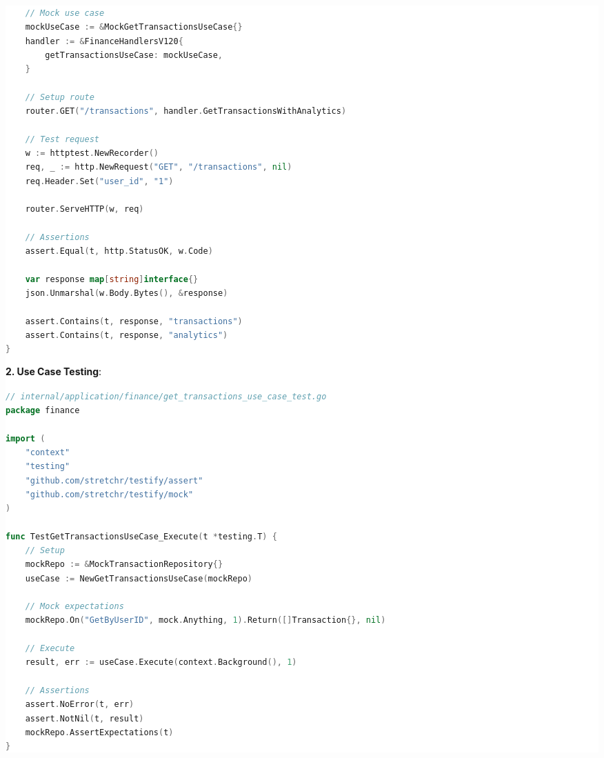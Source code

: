 ```go
    // Mock use case
    mockUseCase := &MockGetTransactionsUseCase{}
    handler := &FinanceHandlersV120{
        getTransactionsUseCase: mockUseCase,
    }
    
    // Setup route
    router.GET("/transactions", handler.GetTransactionsWithAnalytics)
    
    // Test request
    w := httptest.NewRecorder()
    req, _ := http.NewRequest("GET", "/transactions", nil)
    req.Header.Set("user_id", "1")
    
    router.ServeHTTP(w, req)
    
    // Assertions
    assert.Equal(t, http.StatusOK, w.Code)
    
    var response map[string]interface{}
    json.Unmarshal(w.Body.Bytes(), &response)
    
    assert.Contains(t, response, "transactions")
    assert.Contains(t, response, "analytics")
}
```

**2. Use Case Testing**:
```go
// internal/application/finance/get_transactions_use_case_test.go
package finance

import (
    "context"
    "testing"
    "github.com/stretchr/testify/assert"
    "github.com/stretchr/testify/mock"
)

func TestGetTransactionsUseCase_Execute(t *testing.T) {
    // Setup
    mockRepo := &MockTransactionRepository{}
    useCase := NewGetTransactionsUseCase(mockRepo)
    
    // Mock expectations
    mockRepo.On("GetByUserID", mock.Anything, 1).Return([]Transaction{}, nil)
    
    // Execute
    result, err := useCase.Execute(context.Background(), 1)
    
    // Assertions
    assert.NoError(t, err)
    assert.NotNil(t, result)
    mockRepo.AssertExpectations(t)
}
```
